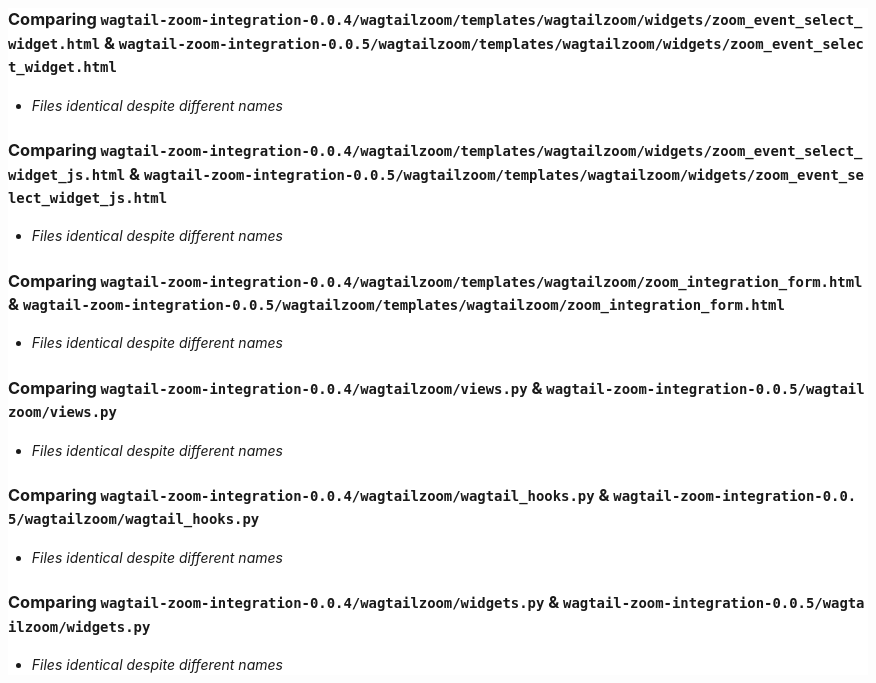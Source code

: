 ### Comparing `wagtail-zoom-integration-0.0.4/wagtailzoom/templates/wagtailzoom/widgets/zoom_event_select_widget.html` & `wagtail-zoom-integration-0.0.5/wagtailzoom/templates/wagtailzoom/widgets/zoom_event_select_widget.html`

 * *Files identical despite different names*

### Comparing `wagtail-zoom-integration-0.0.4/wagtailzoom/templates/wagtailzoom/widgets/zoom_event_select_widget_js.html` & `wagtail-zoom-integration-0.0.5/wagtailzoom/templates/wagtailzoom/widgets/zoom_event_select_widget_js.html`

 * *Files identical despite different names*

### Comparing `wagtail-zoom-integration-0.0.4/wagtailzoom/templates/wagtailzoom/zoom_integration_form.html` & `wagtail-zoom-integration-0.0.5/wagtailzoom/templates/wagtailzoom/zoom_integration_form.html`

 * *Files identical despite different names*

### Comparing `wagtail-zoom-integration-0.0.4/wagtailzoom/views.py` & `wagtail-zoom-integration-0.0.5/wagtailzoom/views.py`

 * *Files identical despite different names*

### Comparing `wagtail-zoom-integration-0.0.4/wagtailzoom/wagtail_hooks.py` & `wagtail-zoom-integration-0.0.5/wagtailzoom/wagtail_hooks.py`

 * *Files identical despite different names*

### Comparing `wagtail-zoom-integration-0.0.4/wagtailzoom/widgets.py` & `wagtail-zoom-integration-0.0.5/wagtailzoom/widgets.py`

 * *Files identical despite different names*

